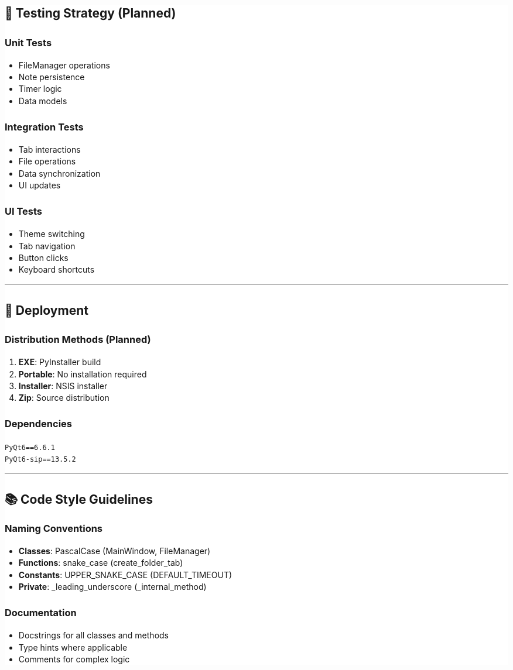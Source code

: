 
## 🧪 Testing Strategy (Planned)

### Unit Tests
- FileManager operations
- Note persistence
- Timer logic
- Data models

### Integration Tests
- Tab interactions
- File operations
- Data synchronization
- UI updates

### UI Tests
- Theme switching
- Tab navigation
- Button clicks
- Keyboard shortcuts

---

## 🚀 Deployment

### Distribution Methods (Planned)
1. **EXE**: PyInstaller build
2. **Portable**: No installation required
3. **Installer**: NSIS installer
4. **Zip**: Source distribution

### Dependencies
```
PyQt6==6.6.1
PyQt6-sip==13.5.2
```

---

## 📚 Code Style Guidelines

### Naming Conventions
- **Classes**: PascalCase (MainWindow, FileManager)
- **Functions**: snake_case (create_folder_tab)
- **Constants**: UPPER_SNAKE_CASE (DEFAULT_TIMEOUT)
- **Private**: _leading_underscore (_internal_method)

### Documentation
- Docstrings for all classes and methods
- Type hints where applicable
- Comments for complex logic
